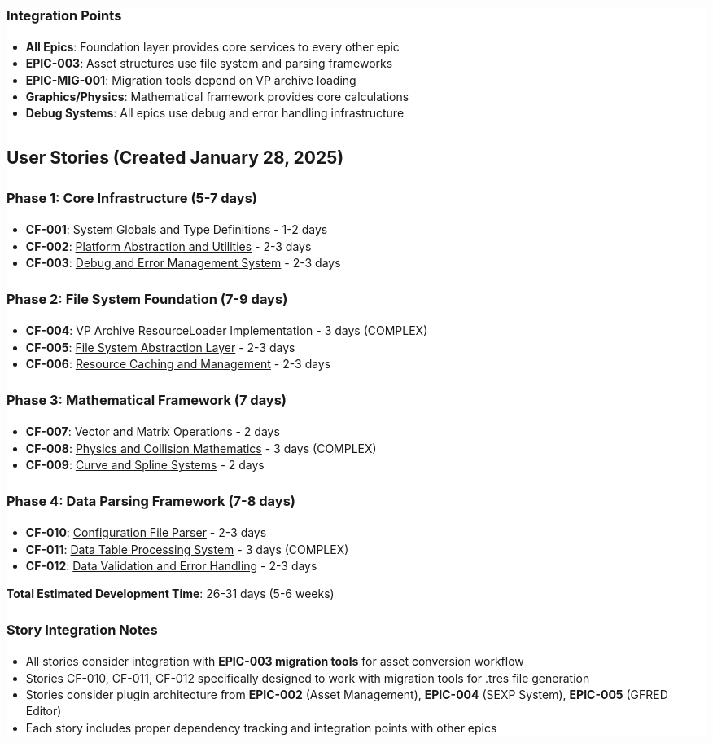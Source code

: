 ### Integration Points
- **All Epics**: Foundation layer provides core services to every other epic
- **EPIC-003**: Asset structures use file system and parsing frameworks
- **EPIC-MIG-001**: Migration tools depend on VP archive loading
- **Graphics/Physics**: Mathematical framework provides core calculations
- **Debug Systems**: All epics use debug and error handling infrastructure

## User Stories (Created January 28, 2025)

### Phase 1: Core Infrastructure (5-7 days)
- **CF-001**: [System Globals and Type Definitions](../.ai/stories/EPIC-001-core-foundation-infrastructure/CF-001-system-globals-and-types.md) - 1-2 days
- **CF-002**: [Platform Abstraction and Utilities](../.ai/stories/EPIC-001-core-foundation-infrastructure/CF-002-platform-abstraction-utilities.md) - 2-3 days
- **CF-003**: [Debug and Error Management System](../.ai/stories/EPIC-001-core-foundation-infrastructure/CF-003-debug-error-management.md) - 2-3 days

### Phase 2: File System Foundation (7-9 days)
- **CF-004**: [VP Archive ResourceLoader Implementation](../.ai/stories/EPIC-001-core-foundation-infrastructure/CF-004-vp-archive-loader.md) - 3 days (COMPLEX)
- **CF-005**: [File System Abstraction Layer](../.ai/stories/EPIC-001-core-foundation-infrastructure/CF-005-file-system-abstraction.md) - 2-3 days
- **CF-006**: [Resource Caching and Management](../.ai/stories/EPIC-001-core-foundation-infrastructure/CF-006-resource-caching-management.md) - 2-3 days

### Phase 3: Mathematical Framework (7 days)
- **CF-007**: [Vector and Matrix Operations](../.ai/stories/EPIC-001-core-foundation-infrastructure/CF-007-vector-matrix-operations.md) - 2 days
- **CF-008**: [Physics and Collision Mathematics](../.ai/stories/EPIC-001-core-foundation-infrastructure/CF-008-physics-collision-math.md) - 3 days (COMPLEX)
- **CF-009**: [Curve and Spline Systems](../.ai/stories/EPIC-001-core-foundation-infrastructure/CF-009-curve-spline-systems.md) - 2 days

### Phase 4: Data Parsing Framework (7-8 days)
- **CF-010**: [Configuration File Parser](../.ai/stories/EPIC-001-core-foundation-infrastructure/CF-010-configuration-file-parser.md) - 2-3 days
- **CF-011**: [Data Table Processing System](../.ai/stories/EPIC-001-core-foundation-infrastructure/CF-011-data-table-processing.md) - 3 days (COMPLEX)
- **CF-012**: [Data Validation and Error Handling](../.ai/stories/EPIC-001-core-foundation-infrastructure/CF-012-validation-error-handling.md) - 2-3 days

**Total Estimated Development Time**: 26-31 days (5-6 weeks)

### Story Integration Notes
- All stories consider integration with **EPIC-003 migration tools** for asset conversion workflow
- Stories CF-010, CF-011, CF-012 specifically designed to work with migration tools for .tres file generation
- Stories consider plugin architecture from **EPIC-002** (Asset Management), **EPIC-004** (SEXP System), **EPIC-005** (GFRED Editor)
- Each story includes proper dependency tracking and integration points with other epics
